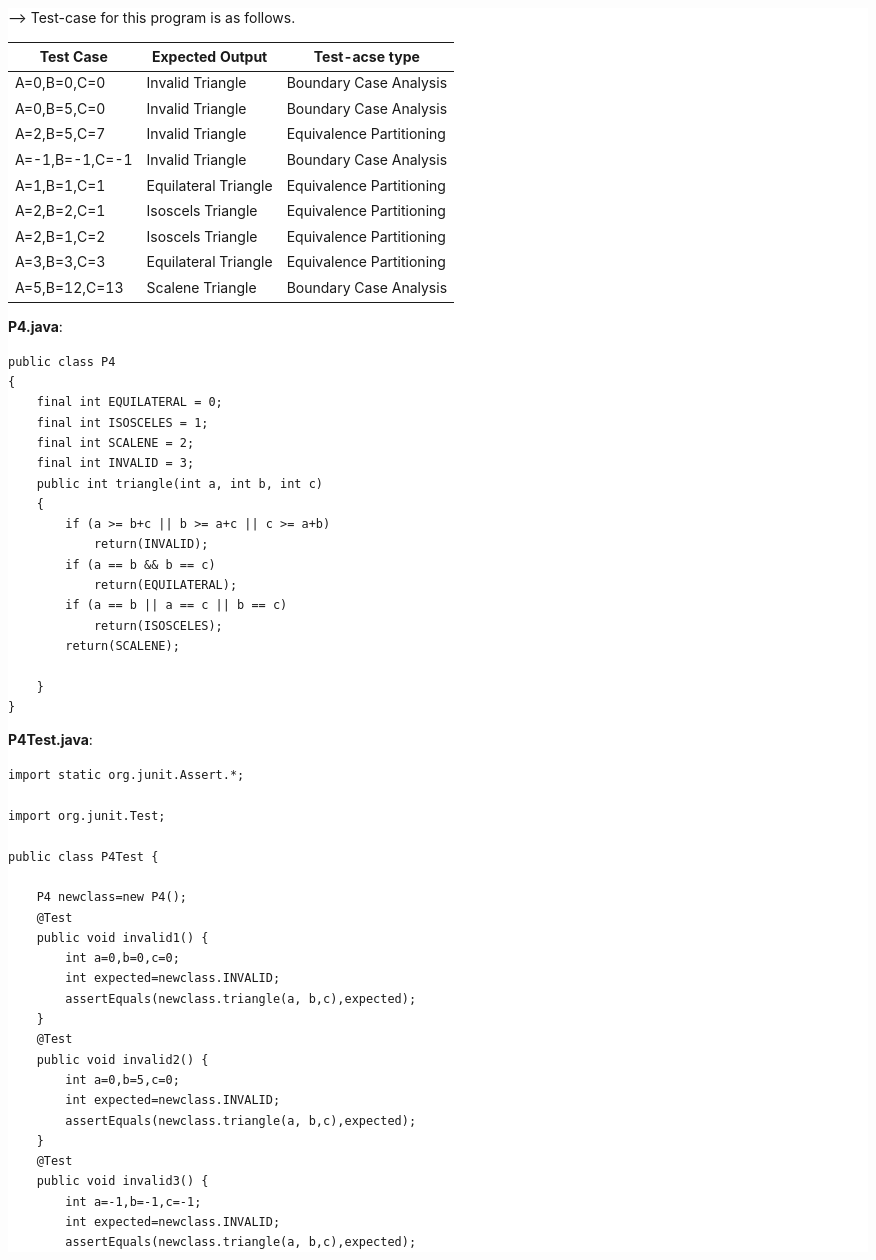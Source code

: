 --> Test-case for this program is as follows.

| Test Case | Expected Output | Test-acse type
| --------- | --------------- | --------------
| A=0,B=0,C=0 | Invalid Triangle | Boundary Case Analysis
| A=0,B=5,C=0 | Invalid Triangle | Boundary Case Analysis
| A=2,B=5,C=7 | Invalid Triangle | Equivalence Partitioning
| A=-1,B=-1,C=-1 | Invalid Triangle | Boundary Case Analysis
| A=1,B=1,C=1 | Equilateral Triangle | Equivalence Partitioning
| A=2,B=2,C=1 | Isoscels Triangle | Equivalence Partitioning
| A=2,B=1,C=2 | Isoscels Triangle | Equivalence Partitioning
| A=3,B=3,C=3 | Equilateral Triangle | Equivalence Partitioning
| A=5,B=12,C=13 | Scalene Triangle | Boundary Case Analysis

**P4.java**:

    public class P4
    {
        final int EQUILATERAL = 0;
        final int ISOSCELES = 1;
        final int SCALENE = 2;
        final int INVALID = 3;
        public int triangle(int a, int b, int c)
        {
            if (a >= b+c || b >= a+c || c >= a+b)
                return(INVALID);
            if (a == b && b == c)
                return(EQUILATERAL);
            if (a == b || a == c || b == c)
                return(ISOSCELES);
            return(SCALENE);

        }
    }

**P4Test.java**:

    import static org.junit.Assert.*;

    import org.junit.Test;

    public class P4Test {

        P4 newclass=new P4();
        @Test
        public void invalid1() {
            int a=0,b=0,c=0;
            int expected=newclass.INVALID;
            assertEquals(newclass.triangle(a, b,c),expected);
        }
        @Test
        public void invalid2() {
            int a=0,b=5,c=0;
            int expected=newclass.INVALID;
            assertEquals(newclass.triangle(a, b,c),expected);
        }
        @Test
        public void invalid3() {
            int a=-1,b=-1,c=-1;
            int expected=newclass.INVALID;
            assertEquals(newclass.triangle(a, b,c),expected);